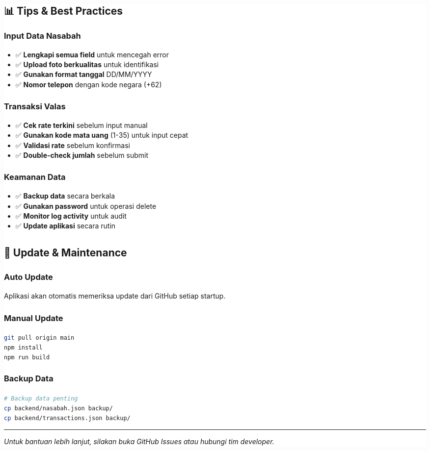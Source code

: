## 📊 Tips & Best Practices

### Input Data Nasabah
- ✅ **Lengkapi semua field** untuk mencegah error
- ✅ **Upload foto berkualitas** untuk identifikasi
- ✅ **Gunakan format tanggal** DD/MM/YYYY
- ✅ **Nomor telepon** dengan kode negara (+62)

### Transaksi Valas
- ✅ **Cek rate terkini** sebelum input manual
- ✅ **Gunakan kode mata uang** (1-35) untuk input cepat
- ✅ **Validasi rate** sebelum konfirmasi
- ✅ **Double-check jumlah** sebelum submit

### Keamanan Data
- ✅ **Backup data** secara berkala
- ✅ **Gunakan password** untuk operasi delete
- ✅ **Monitor log activity** untuk audit
- ✅ **Update aplikasi** secara rutin

## 🔄 Update & Maintenance

### Auto Update
Aplikasi akan otomatis memeriksa update dari GitHub setiap startup.

### Manual Update
```bash
git pull origin main
npm install
npm run build
```

### Backup Data
```bash
# Backup data penting
cp backend/nasabah.json backup/
cp backend/transactions.json backup/
```

---

*Untuk bantuan lebih lanjut, silakan buka GitHub Issues atau hubungi tim developer.*
